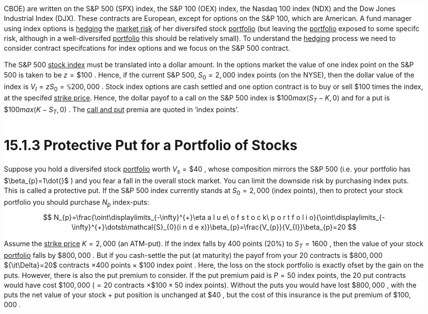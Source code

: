 CBOE) are written on the S&P 500 (SPX) index, the S&P 100 (OEX) index, the Nasdaq 100 index (NDX) and the Dow Jones Industrial Index (DJX). These contracts are European, except for options on the S&P 100, which are American. A fund manager using index options is [hedging](../../../Financial%20Markets/Fixed%20Income%20Securities%20Tools%20for%20Today's%20Markets/Chapter%205/Key%20Rates%20O1s%20Durations%20and%20Hedging.md) the [market risk](../Part%20I%20-%20Forwards%20and%20Futures/Chapter%205%20-%20Index%20Futures.md) of her diversifed stock [portfolio](../../../Advanced%20Investments/An%20Asset%20Allocation%20Primer.md) (but leaving the [portfolio](../../../Advanced%20Investments/An%20Asset%20Allocation%20Primer.md) exposed to some specifc risk, although in a well-diversifed [portfolio](../../../Advanced%20Investments/An%20Asset%20Allocation%20Primer.md) this should be relatively small). To understand the [hedging](../../../Financial%20Markets/Fixed%20Income%20Securities%20Tools%20for%20Today's%20Markets/Chapter%205/Key%20Rates%20O1s%20Durations%20and%20Hedging.md) process we need to consider contract specifcations for index options and we focus on the S&P 500 contract.  

The S&P 500 [stock index](../../../Financial%20Instruments/Lecture%20Notes-%20Financial%20Instruments/Teaching%20Note%201-%20Forward%20Rates%20Agreement/Hedging%20Strategies%20with%20Forwards.md) must be translated into a dollar amount. In the options market the value of one index point on the S&P 500 is taken to be $z=\$100$ . Hence, if the current S&P 500, $S_{0}=2\mathrm{,000}$ index points (on the NYSE), then the dollar value of the index is $V_{I}=z S_{0}=\mathbb{\mathbb{S}}200,000$ . Stock index options are cash settled and one option contract is to buy or sell $\$100$ times the index, at the specifed [strike price](../../../Financial%20Markets/Financial%20Engineering%20and%20Arbitrage%20in%20the%20Financial%20Markets/PART%20I%20RELATIVE%20VALUE%20BUILDING%20BLOCKS/Chapter%205%20Options%20on%20Prices%20and%20Hedge-Based%20Valuation/Call%20and%20Put%20Payoffs%20at%20Expiry.md). Hence, the dollar payof to a call on the S&P 500 index is $\$100m a x(S_{T}-K,0)$ and for a put is $\$100m a x(K-S_{T},0)$ . The [call and put](../../../Course%20Notes/HBR%20Notes/Notes%20on%20Basic%20Options%20Properties.md) premia are quoted in ‘index points’.  

# 15.1.3 Protective Put for a Portfolio of Stocks  

Suppose you hold a diversifed stock [portfolio](../../../Advanced%20Investments/An%20Asset%20Allocation%20Primer.md) worth $V_{s}=\$40$ , whose composition mirrors the S&P 500 (i.e. your portfolio has $\beta_{p}=1\dot{}$ ) and you fear a fall in the overall stock market. You can limit the downside risk by purchasing index puts. This is called a protective put. If the S&P 500 index currently stands at $S_{0}=2\mathrm{,000}$ (index points), then to protect your stock portfolio you should purchase $N_{p}$ index-puts:  
$$
N_{p}=\frac{\oint\displaylimits_{-\infty}^{+}\eta a l u e\ o f s t o c k\ p o r t f o l i o}{\oint\displaylimits_{-\infty}^{+}\dotsb\mathcal{S}_{0}(i n d e x)}\beta_{p}=\frac{V_{p}}{V_{I}}\beta_{p}=20
$$  

Assume the [strike price](../../../Financial%20Markets/Financial%20Engineering%20and%20Arbitrage%20in%20the%20Financial%20Markets/PART%20I%20RELATIVE%20VALUE%20BUILDING%20BLOCKS/Chapter%205%20Options%20on%20Prices%20and%20Hedge-Based%20Valuation/Call%20and%20Put%20Payoffs%20at%20Expiry.md) $K=2{,}000$ (an ATM-put). If the index falls by 400 points $(20\%)$ to $S_{T}=1600$ , then the value of your stock [portfolio](../../../Advanced%20Investments/An%20Asset%20Allocation%20Primer.md) falls by $\$800,000$ . But if you cash-settle the put (at maturity) the payof from your 20 contracts is $\$800,000$ ${\it\Delta}=20$ contracts $\times400$ points $\times$ $\$100$ index point . Here, the loss on the stock portfolio is exactly ofset by the gain on the puts. However, there is also the put premium to consider. If the put premium paid is $P=50$ index points, the 20 put contracts would have cost $\$100,000$ $(=20$ contracts $\times\$100\times50$ index points). Without the puts you would have lost $\$800,000$ , with the puts the net value of your stock $+$ put position is unchanged at $\$40$ , but the cost of this insurance is the put premium of $\$100,000$ .  
